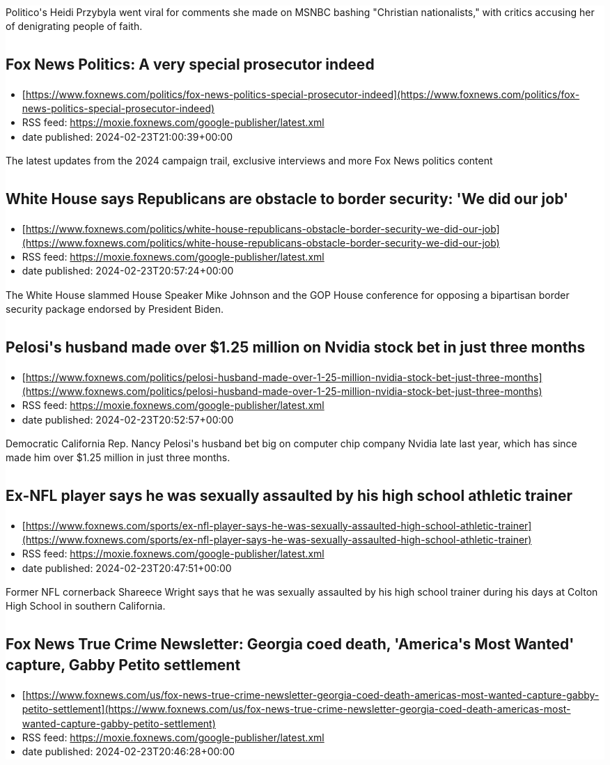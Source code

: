 Politico&apos;s Heidi Przybyla went viral for comments she made on MSNBC bashing &quot;Christian nationalists,&quot; with critics accusing her of denigrating people of faith.

## Fox News Politics: A very special prosecutor indeed
 - [https://www.foxnews.com/politics/fox-news-politics-special-prosecutor-indeed](https://www.foxnews.com/politics/fox-news-politics-special-prosecutor-indeed)
 - RSS feed: https://moxie.foxnews.com/google-publisher/latest.xml
 - date published: 2024-02-23T21:00:39+00:00

The latest updates from the 2024 campaign trail, exclusive interviews and more Fox News politics content

## White House says Republicans are obstacle to border security: 'We did our job'
 - [https://www.foxnews.com/politics/white-house-republicans-obstacle-border-security-we-did-our-job](https://www.foxnews.com/politics/white-house-republicans-obstacle-border-security-we-did-our-job)
 - RSS feed: https://moxie.foxnews.com/google-publisher/latest.xml
 - date published: 2024-02-23T20:57:24+00:00

The White House slammed House Speaker Mike Johnson and the GOP House conference for opposing a bipartisan border security package endorsed by President Biden.

## Pelosi's husband made over $1.25 million on Nvidia stock bet in just three months
 - [https://www.foxnews.com/politics/pelosi-husband-made-over-1-25-million-nvidia-stock-bet-just-three-months](https://www.foxnews.com/politics/pelosi-husband-made-over-1-25-million-nvidia-stock-bet-just-three-months)
 - RSS feed: https://moxie.foxnews.com/google-publisher/latest.xml
 - date published: 2024-02-23T20:52:57+00:00

Democratic California Rep. Nancy Pelosi&apos;s husband bet big on computer chip company Nvidia late last year, which has since made him over $1.25 million in just three months.

## Ex-NFL player says he was sexually assaulted by his high school athletic trainer
 - [https://www.foxnews.com/sports/ex-nfl-player-says-he-was-sexually-assaulted-high-school-athletic-trainer](https://www.foxnews.com/sports/ex-nfl-player-says-he-was-sexually-assaulted-high-school-athletic-trainer)
 - RSS feed: https://moxie.foxnews.com/google-publisher/latest.xml
 - date published: 2024-02-23T20:47:51+00:00

Former NFL cornerback Shareece Wright says that he was sexually assaulted by his high school trainer during his days at Colton High School in southern California.

## Fox News True Crime Newsletter: Georgia coed death, 'America's Most Wanted' capture, Gabby Petito settlement
 - [https://www.foxnews.com/us/fox-news-true-crime-newsletter-georgia-coed-death-americas-most-wanted-capture-gabby-petito-settlement](https://www.foxnews.com/us/fox-news-true-crime-newsletter-georgia-coed-death-americas-most-wanted-capture-gabby-petito-settlement)
 - RSS feed: https://moxie.foxnews.com/google-publisher/latest.xml
 - date published: 2024-02-23T20:46:28+00:00
